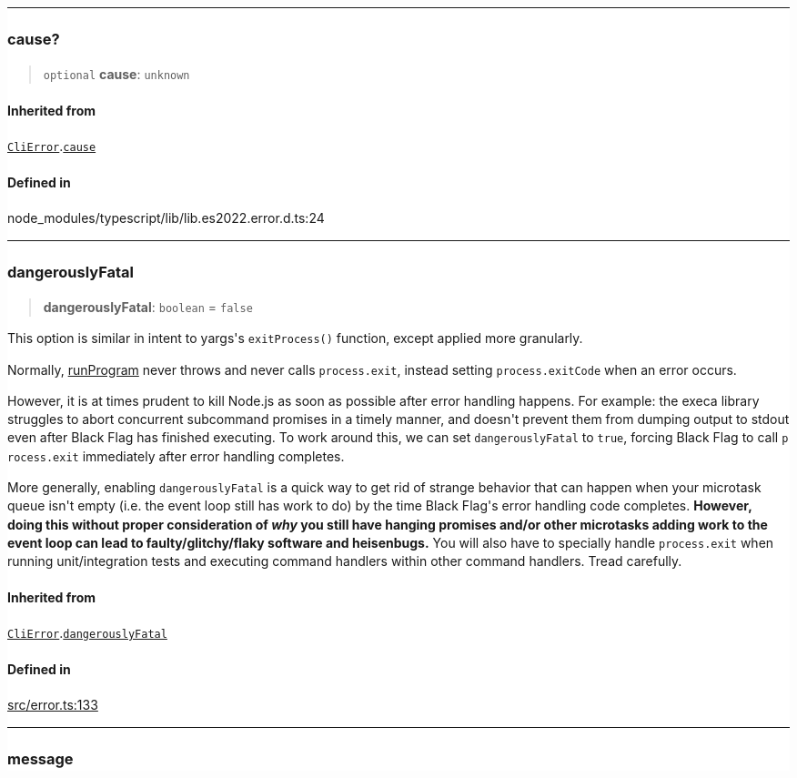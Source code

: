 ***

### cause?

> `optional` **cause**: `unknown`

#### Inherited from

[`CliError`](CliError.md).[`cause`](CliError.md#cause)

#### Defined in

node\_modules/typescript/lib/lib.es2022.error.d.ts:24

***

### dangerouslyFatal

> **dangerouslyFatal**: `boolean` = `false`

This option is similar in intent to yargs's `exitProcess()` function,
except applied more granularly.

Normally, [runProgram](../functions/runProgram.md) never throws and never calls `process.exit`,
instead setting `process.exitCode` when an error occurs.

However, it is at times prudent to kill Node.js as soon as possible after
error handling happens. For example: the execa library struggles to abort
concurrent subcommand promises in a timely manner, and doesn't prevent them
from dumping output to stdout even after Black Flag has finished executing.
To work around this, we can set `dangerouslyFatal` to `true`, forcing Black
Flag to call `process.exit` immediately after error handling completes.

More generally, enabling `dangerouslyFatal` is a quick way to get rid of
strange behavior that can happen when your microtask queue isn't empty
(i.e. the event loop still has work to do) by the time Black Flag's error
handling code completes. **However, doing this without proper consideration
of _why_ you still have hanging promises and/or other microtasks adding
work to the event loop can lead to faulty/glitchy/flaky software and
heisenbugs.** You will also have to specially handle `process.exit` when
running unit/integration tests and executing command handlers within other
command handlers. Tread carefully.

#### Inherited from

[`CliError`](CliError.md).[`dangerouslyFatal`](CliError.md#dangerouslyfatal)

#### Defined in

[src/error.ts:133](https://github.com/Xunnamius/black-flag/blob/96ce293f8a136c82839c1e658d19dc9a2441c0ab/src/error.ts#L133)

***

### message
